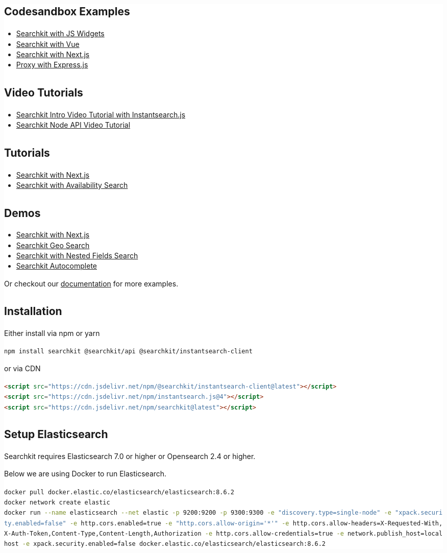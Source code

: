 ## Codesandbox Examples
* [Searchkit with JS Widgets](https://codesandbox.io/s/github/searchkit/searchkit/tree/main/examples/with-ui-instantsearchjs)
* [Searchkit with Vue](https://codesandbox.io/s/github/searchkit/searchkit/tree/main/examples/with-ui-vue)
* [Searchkit with Next.js](https://codesandbox.io/s/github/searchkit/searchkit/tree/main/examples/with-ui-nextjs-react)
* [Proxy with Express.js](https://codesandbox.io/s/github/searchkit/searchkit/tree/main/examples/proxy-elasticsearch/with-express-typescript-esm)

## Video Tutorials
* [Searchkit Intro Video Tutorial with Instantsearch.js](https://www.youtube.com/watch?v=R6iYpEuCdVs)
* [Searchkit Node API Video Tutorial](https://www.youtube.com/watch?v=8ztvn1-VZ_U)

## Tutorials
* [Searchkit with Next.js](https://www.searchkit.co/tutorials/with-nextjs)
* [Searchkit with Availability Search](https://www.searchkit.co/tutorials/build-availability-search-ui)

## Demos
* [Searchkit with Next.js](https://www.searchkit.co/demo)
* [Searchkit Geo Search](https://www.searchkit.co/geo-search-demo)
* [Searchkit with Nested Fields Search](https://www.searchkit.co/camping-sites-demo)
* [Searchkit Autocomplete](https://www.searchkit.co/autocomplete)

Or checkout our [documentation](https://searchkit.co/docs) for more examples.

## Installation

Either install via npm or yarn

```bash
npm install searchkit @searchkit/api @searchkit/instantsearch-client
```

or via CDN

```html
<script src="https://cdn.jsdelivr.net/npm/@searchkit/instantsearch-client@latest"></script>
<script src="https://cdn.jsdelivr.net/npm/instantsearch.js@4"></script>
<script src="https://cdn.jsdelivr.net/npm/searchkit@latest"></script>
```

## Setup Elasticsearch

Searchkit requires Elasticsearch 7.0 or higher or Opensearch 2.4 or higher. 

Below we are using Docker to run Elasticsearch.

```bash
docker pull docker.elastic.co/elasticsearch/elasticsearch:8.6.2
docker network create elastic
docker run --name elasticsearch --net elastic -p 9200:9200 -p 9300:9300 -e "discovery.type=single-node" -e "xpack.security.enabled=false" -e http.cors.enabled=true -e "http.cors.allow-origin='*'" -e http.cors.allow-headers=X-Requested-With,X-Auth-Token,Content-Type,Content-Length,Authorization -e http.cors.allow-credentials=true -e network.publish_host=localhost -e xpack.security.enabled=false docker.elastic.co/elasticsearch/elasticsearch:8.6.2
```
